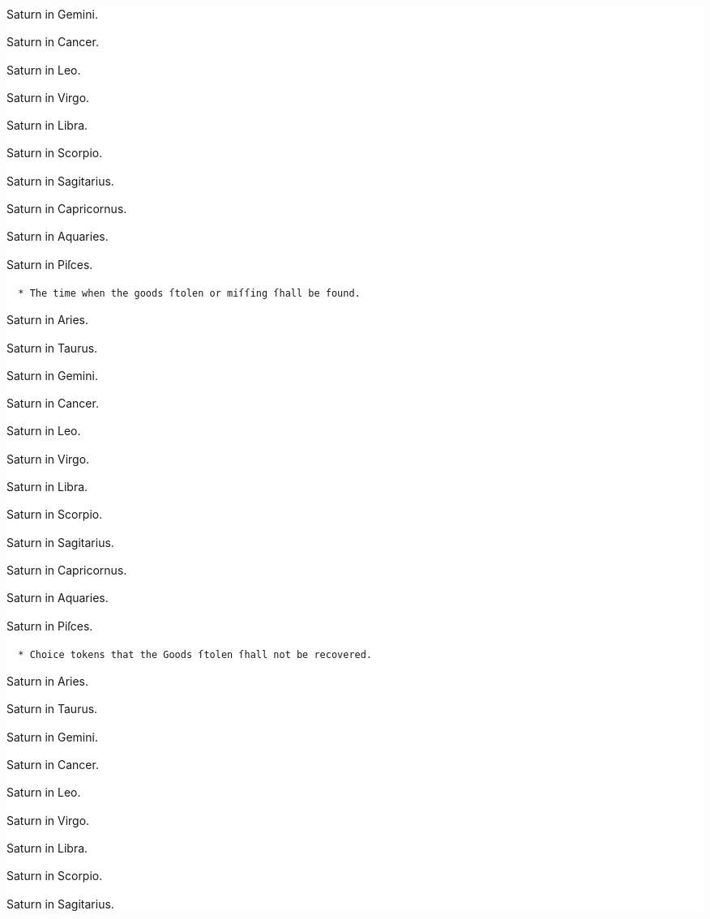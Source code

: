 Saturn in Gemini.

Saturn in Cancer.

Saturn in Leo.

Saturn in Virgo.

Saturn in Libra.

Saturn in Scorpio.

Saturn in Sagitarius.

Saturn in Capricornus.

Saturn in Aquaries.

Saturn in Piſces.

      * The time when the goods ſtolen or miſſing ſhall be found.

Saturn in Aries.

Saturn in Taurus.

Saturn in Gemini.

Saturn in Cancer.

Saturn in Leo.

Saturn in Virgo.

Saturn in Libra.

Saturn in Scorpio.

Saturn in Sagitarius.

Saturn in Capricornus.

Saturn in Aquaries.

Saturn in Piſces.

      * Choice tokens that the Goods ſtolen ſhall not be recovered.

Saturn in Aries.

Saturn in Taurus.

Saturn in Gemini.

Saturn in Cancer.

Saturn in Leo.

Saturn in Virgo.

Saturn in Libra.

Saturn in Scorpio.

Saturn in Sagitarius.
